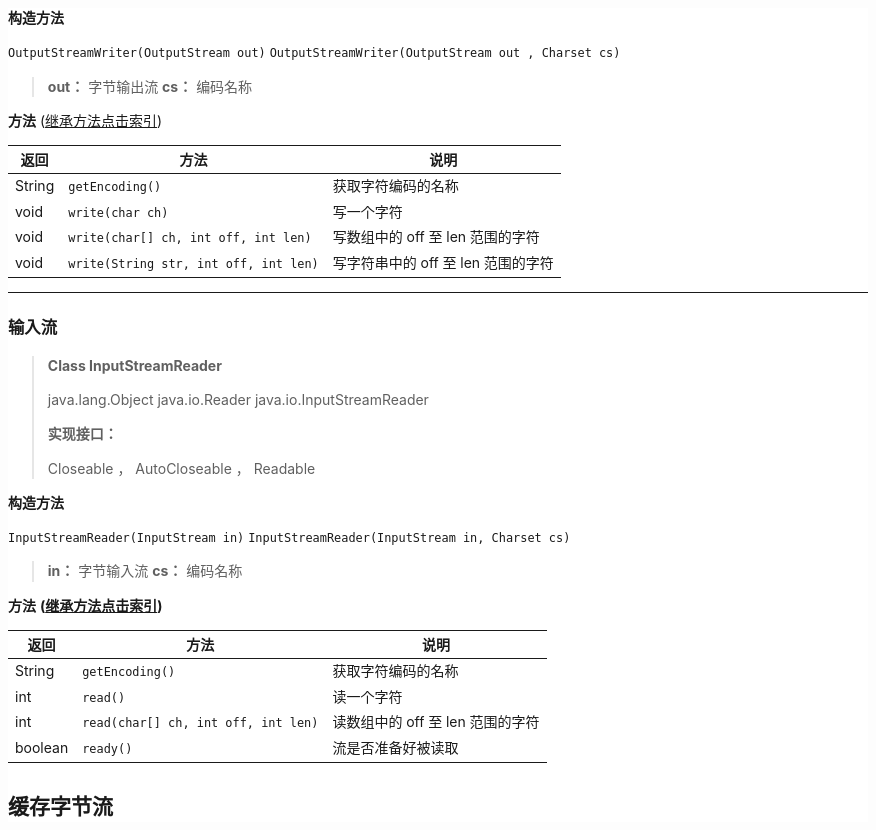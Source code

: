 **构造方法**

`OutputStreamWriter(OutputStream out)`
`OutputStreamWriter(OutputStream out , Charset cs)`

> **out：** 字节输出流
> **cs：** 编码名称

**方法** (<a href= #output>继承方法点击索引</a>)

| 返回   | 方法                                  | 说明                               |
| ------ | ------------------------------------- | ---------------------------------- |
| String | `getEncoding()`                       | 获取字符编码的名称                 |
| void   | `write(char ch)`                      | 写一个字符                         |
| void   | `write(char[] ch, int off, int len)`  | 写数组中的 off 至 len 范围的字符   |
| void   | `write(String str, int off, int len)` | 写字符串中的 off 至 len 范围的字符 |

---

### 输入流

> **Class InputStreamReader**
>
> java.lang.Object
> java.io.Reader
> java.io.InputStreamReader
>
> **实现接口：**
>
> Closeable ， AutoCloseable ， Readable

**构造方法**

`InputStreamReader(InputStream in)`
`InputStreamReader(InputStream in, Charset cs) `

> **in：** 字节输入流
> **cs：** 编码名称

**方法** **(<a href= #input>继承方法点击索引</a>)**

| 返回    | 方法                                | 说明                             |
| ------- | ----------------------------------- | -------------------------------- |
| String  | `getEncoding()`                     | 获取字符编码的名称               |
| int     | `read()`                            | 读一个字符                       |
| int     | `read(char[] ch, int off, int len)` | 读数组中的 off 至 len 范围的字符 |
| boolean | `ready()`                           | 流是否准备好被读取               |



## 缓存字节流
